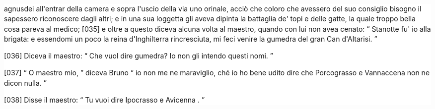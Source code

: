   <foreign lang="lat">
   agnusdei
  </foreign>
  all'entrar della camera e sopra l'uscio della via uno orinale, acci&ograve; che coloro che avessero del suo consiglio bisogno il sapessero riconoscere dagli altri; e in una sua loggetta gli aveva dipinta la battaglia de' topi e delle gatte, la quale troppo bella cosa pareva al medico;
  <a name="p08090035">
   [035]
  </a>
  e oltre a questo diceva alcuna volta al maestro, quando con lui non avea cenato:
  <q direct="unspecified" who="bruno">
   Stanotte fu' io alla brigata: e essendomi un poco la reina d'Inghilterra rincresciuta, mi feci venire la gumedra del gran Can d'Altarisi.
  </q>
 </p>
 <p>
  <a name="p08090036">
   [036]
  </a>
  Diceva il maestro:
  <q direct="unspecified" who="simone">
   Che vuol dire gumedra? Io non gli intendo questi nomi.
  </q>
 </p>
 <p>
  <a name="p08090037">
   [037]
  </a>
  <q direct="unspecified" who="bruno">
   O maestro mio,
  </q>
  diceva
  <name persref="bruno" type="person">
   Bruno
  </name>
  <q direct="unspecified">
   io non me ne maraviglio, ch&eacute; io ho bene udito dire che
   <name persref="ippocrate" type="person">
    Porcograsso
   </name>
   e
   <name persref="avicenna" type="person">
    Vannaccena
   </name>
   non ne dicon nulla.
  </q>
 </p>
 <p>
  <a name="p08090038">
   [038]
  </a>
  Disse il maestro:
  <q direct="unspecified" who="simone">
   Tu vuoi dire
   <name persref="ippocrate" type="person">
    Ipocrasso
   </name>
   e
   <name persref="avicenna" type="person">
    Avicenna
   </name>
   .
  </q>
 </p>